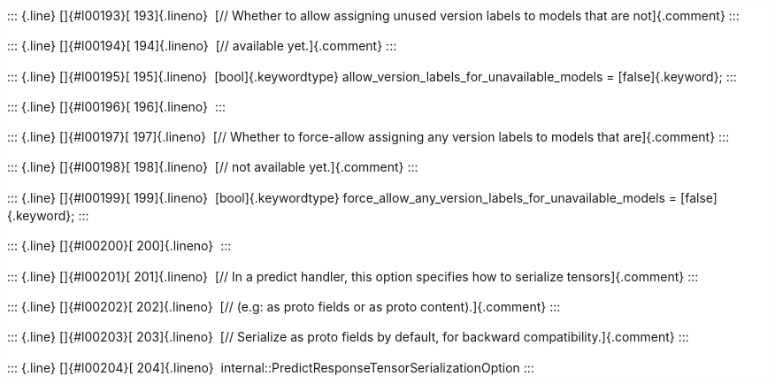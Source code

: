 ::: {.line}
[]{#l00193}[ 193]{.lineno}  [// Whether to allow assigning unused
version labels to models that are not]{.comment}
:::

::: {.line}
[]{#l00194}[ 194]{.lineno}  [// available yet.]{.comment}
:::

::: {.line}
[]{#l00195}[ 195]{.lineno}  [bool]{.keywordtype}
allow\_version\_labels\_for\_unavailable\_models = [false]{.keyword};
:::

::: {.line}
[]{#l00196}[ 196]{.lineno} 
:::

::: {.line}
[]{#l00197}[ 197]{.lineno}  [// Whether to force-allow assigning any
version labels to models that are]{.comment}
:::

::: {.line}
[]{#l00198}[ 198]{.lineno}  [// not available yet.]{.comment}
:::

::: {.line}
[]{#l00199}[ 199]{.lineno}  [bool]{.keywordtype}
force\_allow\_any\_version\_labels\_for\_unavailable\_models =
[false]{.keyword};
:::

::: {.line}
[]{#l00200}[ 200]{.lineno} 
:::

::: {.line}
[]{#l00201}[ 201]{.lineno}  [// In a predict handler, this option
specifies how to serialize tensors]{.comment}
:::

::: {.line}
[]{#l00202}[ 202]{.lineno}  [// (e.g: as proto fields or as proto
content).]{.comment}
:::

::: {.line}
[]{#l00203}[ 203]{.lineno}  [// Serialize as proto fields by default,
for backward compatibility.]{.comment}
:::

::: {.line}
[]{#l00204}[ 204]{.lineno} 
internal::PredictResponseTensorSerializationOption
:::
